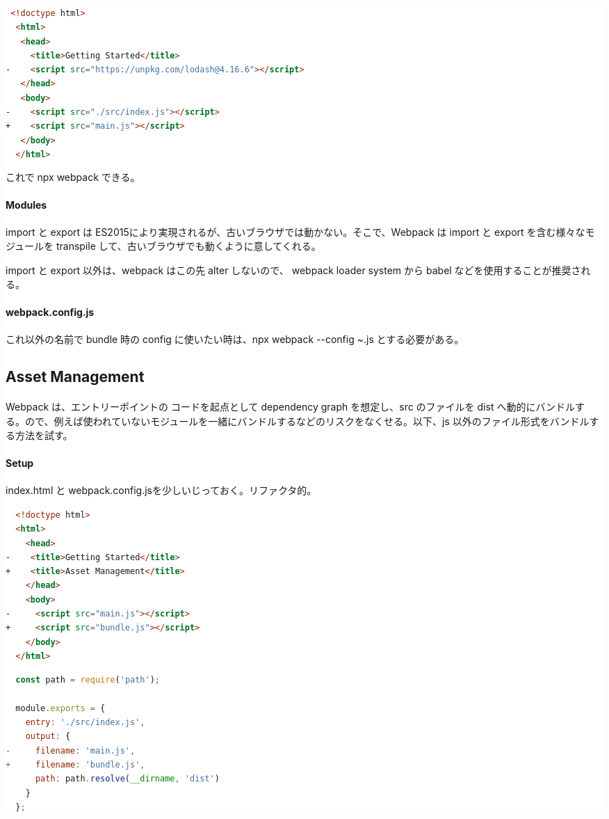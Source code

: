 ```html
 <!doctype html>
  <html>
   <head>
     <title>Getting Started</title>
-    <script src="https://unpkg.com/lodash@4.16.6"></script>
   </head>
   <body>
-    <script src="./src/index.js"></script>
+    <script src="main.js"></script>
   </body>
  </html>
```

これで npx webpack できる。

#### Modules
import と export は ES2015により実現されるが、古いブラウザでは動かない。そこで、Webpack は import と export を含む様々なモジュールを transpile して、古いブラウザでも動くように意してくれる。

import と export 以外は、webpack はこの先 alter しないので、 webpack loader system から babel などを使用することが推奨される。

#### webpack.config.js
これ以外の名前で bundle 時の config に使いたい時は、npx webpack --config ~.js とする必要がある。

## Asset Management
Webpack は、エントリーポイントの コードを起点として dependency graph を想定し、src のファイルを dist へ動的にバンドルする。ので、例えば使われていないモジュールを一緒にバンドルするなどのリスクをなくせる。以下、js 以外のファイル形式をバンドルする方法を試す。

#### Setup
index.html と webpack.config.jsを少しいじっておく。リファクタ的。
```html
  <!doctype html>
  <html>
    <head>
-    <title>Getting Started</title>
+    <title>Asset Management</title>
    </head>
    <body>
-     <script src="main.js"></script>
+     <script src="bundle.js"></script>
    </body>
  </html>
```
```js
  const path = require('path');

  module.exports = {
    entry: './src/index.js',
    output: {
-     filename: 'main.js',
+     filename: 'bundle.js',
      path: path.resolve(__dirname, 'dist')
    }
  };
```
